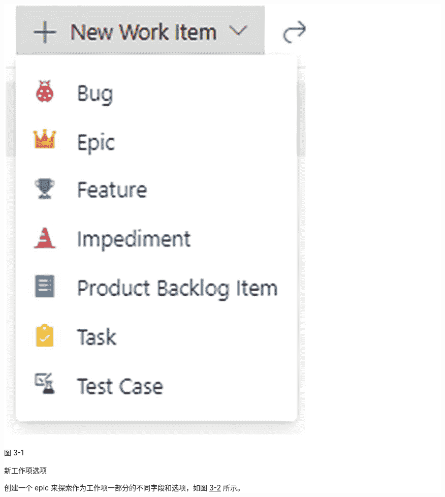 ![img/501036_1_En_3_Fig1_HTML.jpg](img/501036_1_En_3_Fig1_HTML.jpg)

图 3-1

新工作项选项

创建一个 epic 来探索作为工作项一部分的不同字段和选项，如图 [3-2](#Fig2) 所示。
